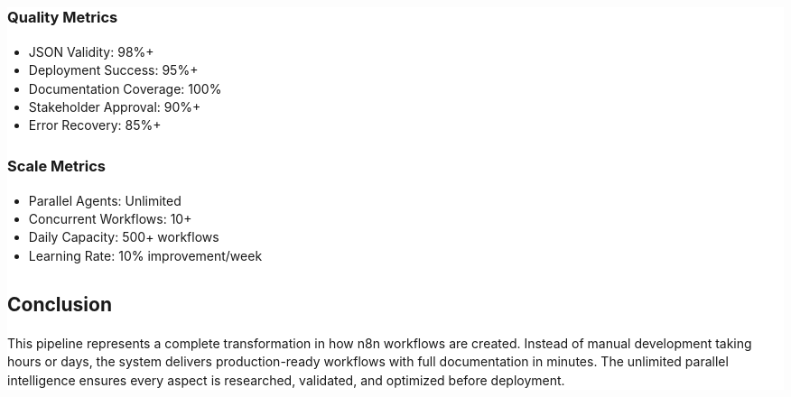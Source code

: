 ### Quality Metrics
- JSON Validity: 98%+
- Deployment Success: 95%+
- Documentation Coverage: 100%
- Stakeholder Approval: 90%+
- Error Recovery: 85%+

### Scale Metrics
- Parallel Agents: Unlimited
- Concurrent Workflows: 10+
- Daily Capacity: 500+ workflows
- Learning Rate: 10% improvement/week

## Conclusion

This pipeline represents a complete transformation in how n8n workflows are created. Instead of manual development taking hours or days, the system delivers production-ready workflows with full documentation in minutes. The unlimited parallel intelligence ensures every aspect is researched, validated, and optimized before deployment.